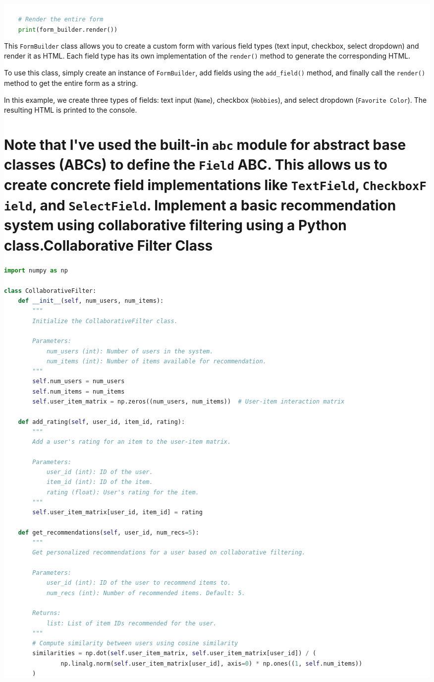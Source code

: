 ```python

    # Render the entire form
    print(form_builder.render())
```

This `FormBuilder` class allows you to create a custom form with various field types (text input, checkbox, select dropdown) and render it as HTML. Each field type has its own implementation of the `render()` method to generate the corresponding HTML.

To use this class, simply create an instance of `FormBuilder`, add fields using the `add_field()` method, and finally call the `render()` method to get the entire form as a string.

In this example, we create three types of fields: text input (`Name`), checkbox (`Hobbies`), and select dropdown (`Favorite Color`). The resulting HTML is printed to the console.

Note that I've used the built-in `abc` module for abstract base classes (ABCs) to define the `Field` ABC. This allows us to create concrete field implementations like `TextField`, `CheckboxField`, and `SelectField`.
<end>Implement a basic recommendation system using collaborative filtering using a Python class.<start>**Collaborative Filter Class**
==========================

```python
import numpy as np

class CollaborativeFilter:
    def __init__(self, num_users, num_items):
        """
        Initialize the CollaborativeFilter class.

        Parameters:
            num_users (int): Number of users in the system.
            num_items (int): Number of items available for recommendation.
        """
        self.num_users = num_users
        self.num_items = num_items
        self.user_item_matrix = np.zeros((num_users, num_items))  # User-item interaction matrix

    def add_rating(self, user_id, item_id, rating):
        """
        Add a user's rating for an item to the user-item matrix.

        Parameters:
            user_id (int): ID of the user.
            item_id (int): ID of the item.
            rating (float): User's rating for the item.
        """
        self.user_item_matrix[user_id, item_id] = rating

    def get_recommendations(self, user_id, num_recs=5):
        """
        Get personalized recommendations for a user based on collaborative filtering.

        Parameters:
            user_id (int): ID of the user to recommend items to.
            num_recs (int): Number of recommended items. Default: 5.

        Returns:
            list: List of item IDs recommended for the user.
        """
        # Compute similarity between users using cosine similarity
        similarities = np.dot(self.user_item_matrix, self.user_item_matrix[user_id]) / (
                np.linalg.norm(self.user_item_matrix[user_id], axis=0) * np.ones((1, self.num_items))
        )
```